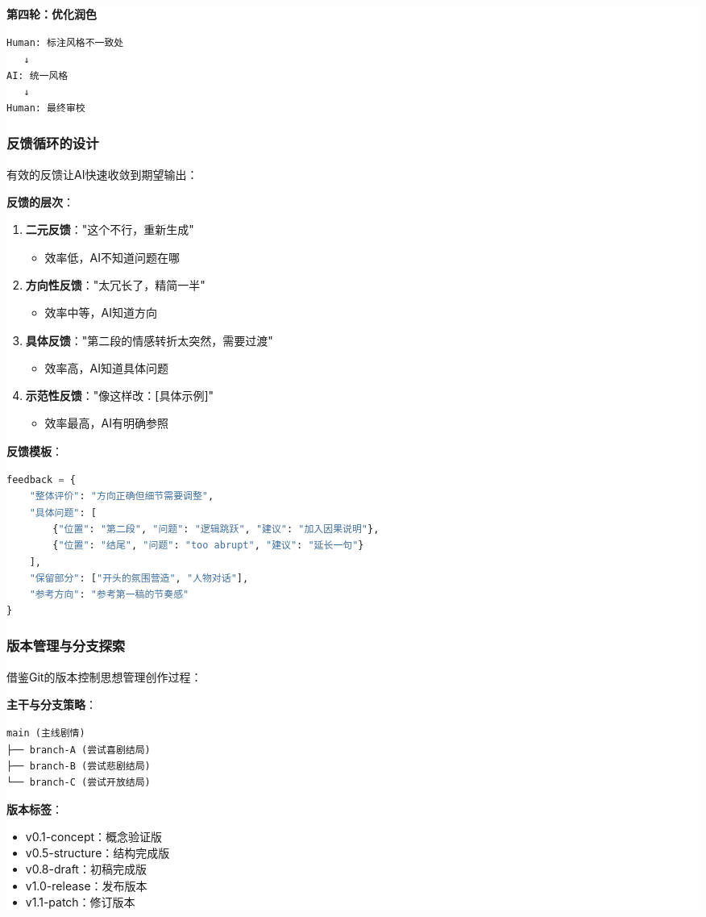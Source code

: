 **第四轮：优化润色**
```
Human: 标注风格不一致处
   ↓
AI: 统一风格
   ↓
Human: 最终审校
```

### 反馈循环的设计

有效的反馈让AI快速收敛到期望输出：

**反馈的层次**：

1. **二元反馈**："这个不行，重新生成"
   - 效率低，AI不知道问题在哪

2. **方向性反馈**："太冗长了，精简一半"
   - 效率中等，AI知道方向

3. **具体反馈**："第二段的情感转折太突然，需要过渡"
   - 效率高，AI知道具体问题

4. **示范性反馈**："像这样改：[具体示例]"
   - 效率最高，AI有明确参照

**反馈模板**：
```python
feedback = {
    "整体评价": "方向正确但细节需要调整",
    "具体问题": [
        {"位置": "第二段", "问题": "逻辑跳跃", "建议": "加入因果说明"},
        {"位置": "结尾", "问题": "too abrupt", "建议": "延长一句"}
    ],
    "保留部分": ["开头的氛围营造", "人物对话"],
    "参考方向": "参考第一稿的节奏感"
}
```

### 版本管理与分支探索

借鉴Git的版本控制思想管理创作过程：

**主干与分支策略**：
```
main (主线剧情)
├── branch-A (尝试喜剧结局)
├── branch-B (尝试悲剧结局)
└── branch-C (尝试开放结局)
```

**版本标签**：
- v0.1-concept：概念验证版
- v0.5-structure：结构完成版
- v0.8-draft：初稿完成版
- v1.0-release：发布版本
- v1.1-patch：修订版本
